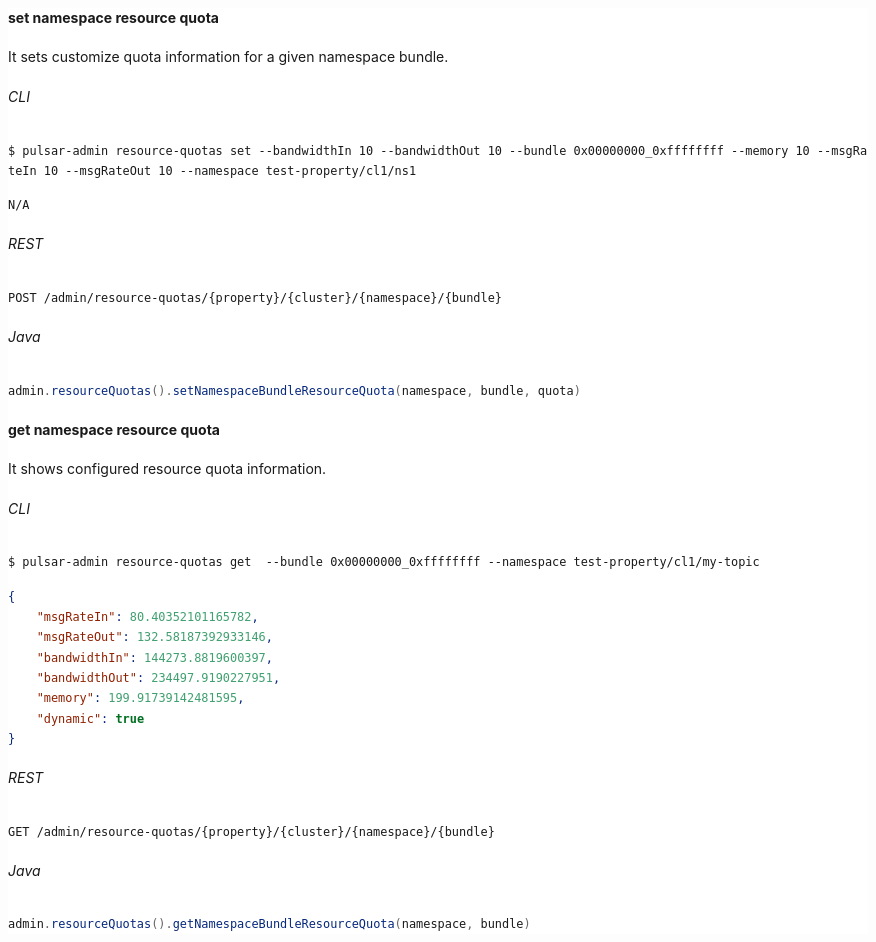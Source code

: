 #### set namespace resource quota

It sets customize quota information for a given namespace bundle.  

###### CLI

```
$ pulsar-admin resource-quotas set --bandwidthIn 10 --bandwidthOut 10 --bundle 0x00000000_0xffffffff --memory 10 --msgRateIn 10 --msgRateOut 10 --namespace test-property/cl1/ns1
```

```
N/A
```

###### REST

```
POST /admin/resource-quotas/{property}/{cluster}/{namespace}/{bundle}
```

###### Java

```java
admin.resourceQuotas().setNamespaceBundleResourceQuota(namespace, bundle, quota)
```

#### get namespace resource quota

It shows configured resource quota information.  

###### CLI

```
$ pulsar-admin resource-quotas get  --bundle 0x00000000_0xffffffff --namespace test-property/cl1/my-topic
```

```json
{
    "msgRateIn": 80.40352101165782,
    "msgRateOut": 132.58187392933146,
    "bandwidthIn": 144273.8819600397,
    "bandwidthOut": 234497.9190227951,
    "memory": 199.91739142481595,
    "dynamic": true
}          
```

###### REST
```
GET /admin/resource-quotas/{property}/{cluster}/{namespace}/{bundle}
```

###### Java

```java
admin.resourceQuotas().getNamespaceBundleResourceQuota(namespace, bundle)
```
